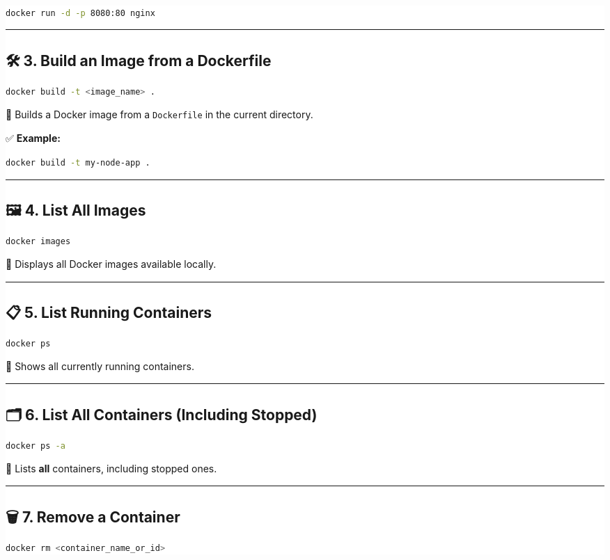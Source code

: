 ```bash
docker run -d -p 8080:80 nginx
```

---

## 🛠️ 3. Build an Image from a Dockerfile

```bash
docker build -t <image_name> .
```

🔹 Builds a Docker image from a `Dockerfile` in the current directory.

✅ **Example:**

```bash
docker build -t my-node-app .
```

---

## 🖼️ 4. List All Images

```bash
docker images
```

🔹 Displays all Docker images available locally.

---

## 📋 5. List Running Containers

```bash
docker ps
```

🔹 Shows all currently running containers.

---

## 🗂️ 6. List All Containers (Including Stopped)

```bash
docker ps -a
```

🔹 Lists **all** containers, including stopped ones.

---

## 🗑️ 7. Remove a Container

```bash
docker rm <container_name_or_id>
```
